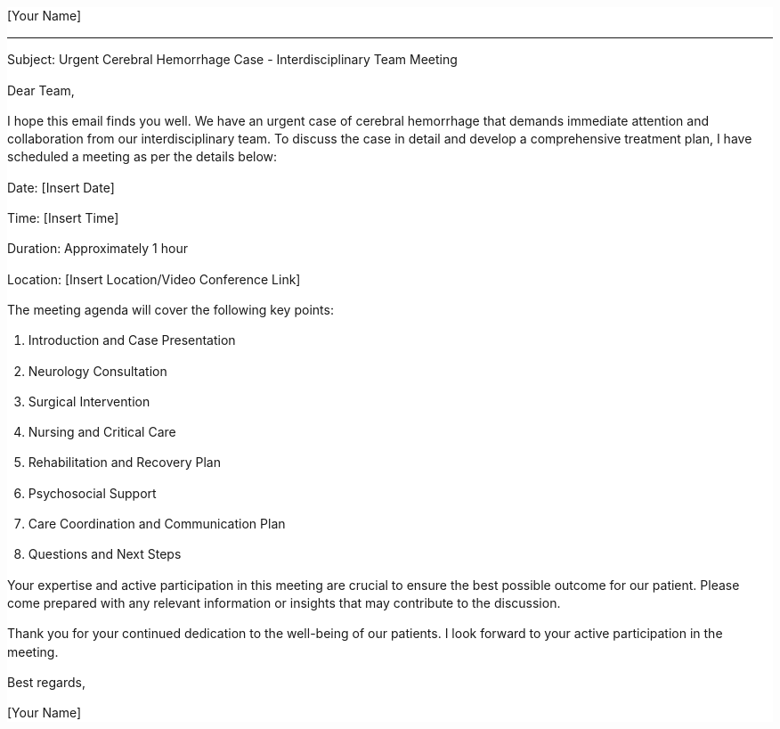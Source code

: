 

[Your Name]



----------------------------------------------------------------------------------------------------------------------------



Subject: Urgent Cerebral Hemorrhage Case - Interdisciplinary Team Meeting



Dear Team,



I hope this email finds you well. We have an urgent case of cerebral hemorrhage that demands immediate attention and collaboration from our interdisciplinary team. To discuss the case in detail and develop a comprehensive treatment plan, I have scheduled a meeting as per the details below:



Date: [Insert Date]

Time: [Insert Time]

Duration: Approximately 1 hour

Location: [Insert Location/Video Conference Link]



The meeting agenda will cover the following key points:

1. Introduction and Case Presentation

2. Neurology Consultation

3. Surgical Intervention

4. Nursing and Critical Care

5. Rehabilitation and Recovery Plan

6. Psychosocial Support

7. Care Coordination and Communication Plan

8. Questions and Next Steps



Your expertise and active participation in this meeting are crucial to ensure the best possible outcome for our patient. Please come prepared with any relevant information or insights that may contribute to the discussion.



Thank you for your continued dedication to the well-being of our patients. I look forward to your active participation in the meeting.



Best regards,



[Your Name]
